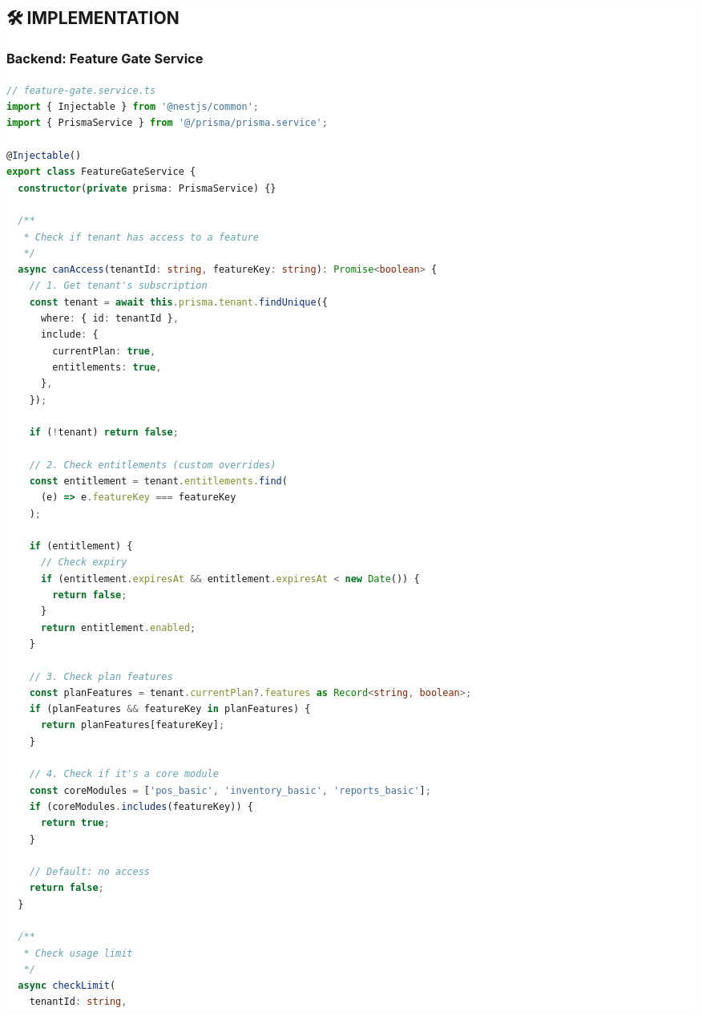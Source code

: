 
## 🛠️ IMPLEMENTATION

### **Backend: Feature Gate Service**

```typescript
// feature-gate.service.ts
import { Injectable } from '@nestjs/common';
import { PrismaService } from '@/prisma/prisma.service';

@Injectable()
export class FeatureGateService {
  constructor(private prisma: PrismaService) {}

  /**
   * Check if tenant has access to a feature
   */
  async canAccess(tenantId: string, featureKey: string): Promise<boolean> {
    // 1. Get tenant's subscription
    const tenant = await this.prisma.tenant.findUnique({
      where: { id: tenantId },
      include: {
        currentPlan: true,
        entitlements: true,
      },
    });

    if (!tenant) return false;

    // 2. Check entitlements (custom overrides)
    const entitlement = tenant.entitlements.find(
      (e) => e.featureKey === featureKey
    );
    
    if (entitlement) {
      // Check expiry
      if (entitlement.expiresAt && entitlement.expiresAt < new Date()) {
        return false;
      }
      return entitlement.enabled;
    }

    // 3. Check plan features
    const planFeatures = tenant.currentPlan?.features as Record<string, boolean>;
    if (planFeatures && featureKey in planFeatures) {
      return planFeatures[featureKey];
    }

    // 4. Check if it's a core module
    const coreModules = ['pos_basic', 'inventory_basic', 'reports_basic'];
    if (coreModules.includes(featureKey)) {
      return true;
    }

    // Default: no access
    return false;
  }

  /**
   * Check usage limit
   */
  async checkLimit(
    tenantId: string,
```
